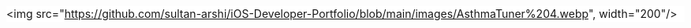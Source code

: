   <img src="https://github.com/sultan-arshi/iOS-Developer-Portfolio/blob/main/images/AsthmaTuner%204.webp", width="200"/>